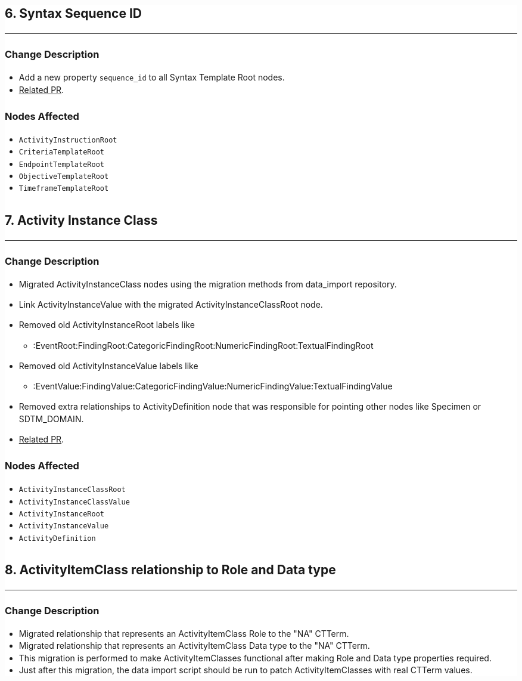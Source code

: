 ## 6. Syntax Sequence ID
-------------------------------------  
### Change Description
- Add a new property `sequence_id` to all Syntax Template Root nodes.
- [Related PR](https://dev.azure.com/orgremoved/Clinical-MDR/_git/clinical-mdr-api/pullrequest/79961).

### Nodes Affected
  - `ActivityInstructionRoot`
  - `CriteriaTemplateRoot`
  - `EndpointTemplateRoot`
  - `ObjectiveTemplateRoot`
  - `TimeframeTemplateRoot`

## 7. Activity Instance Class
-------------------------------------  
### Change Description
- Migrated ActivityInstanceClass nodes using the migration methods from data_import repository.
- Link ActivityInstanceValue with the migrated ActivityInstanceClassRoot node.
- Removed old ActivityInstanceRoot labels like 
  - :EventRoot:FindingRoot:CategoricFindingRoot:NumericFindingRoot:TextualFindingRoot
- Removed old ActivityInstanceValue labels like 
  - :EventValue:FindingValue:CategoricFindingValue:NumericFindingValue:TextualFindingValue
- Removed extra relationships to ActivityDefinition node that was responsible for pointing other nodes like Specimen or SDTM_DOMAIN.

- [Related PR](https://dev.azure.com/orgremoved/Clinical-MDR/_git/clinical-mdr-api/pullrequest/82515).

### Nodes Affected
  - `ActivityInstanceClassRoot`
  - `ActivityInstanceClassValue`
  - `ActivityInstanceRoot`
  - `ActivityInstanceValue`
  - `ActivityDefinition`

## 8. ActivityItemClass relationship to Role and Data type
-------------------------------------  
### Change Description
- Migrated relationship that represents an ActivityItemClass Role to the "NA" CTTerm.
- Migrated relationship that represents an ActivityItemClass Data type to the "NA" CTTerm.
- This migration is performed to make ActivityItemClasses functional after making Role and Data type properties required.
- Just after this migration, the data import script should be run to patch ActivityItemClasses with real CTTerm values.
